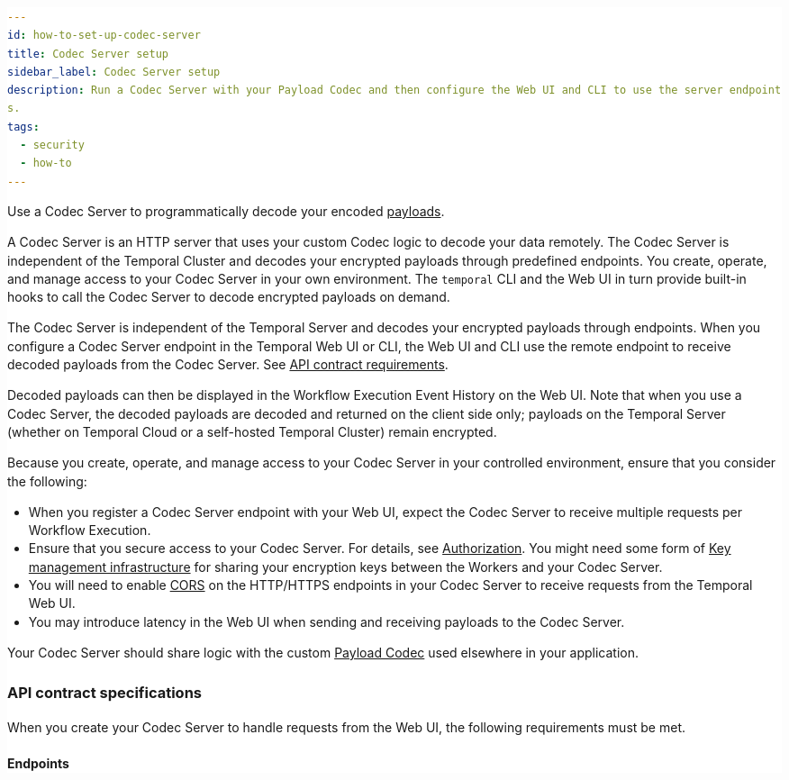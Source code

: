 ```yaml
---
id: how-to-set-up-codec-server
title: Codec Server setup
sidebar_label: Codec Server setup
description: Run a Codec Server with your Payload Codec and then configure the Web UI and CLI to use the server endpoints.
tags:
  - security
  - how-to
---
```


Use a Codec Server to programmatically decode your encoded [payloads](/concepts/what-is-a-payload).

A Codec Server is an HTTP server that uses your custom Codec logic to decode your data remotely.
The Codec Server is independent of the Temporal Cluster and decodes your encrypted payloads through predefined endpoints. You create, operate, and manage access to your Codec Server in your own environment.
The `temporal` CLI and the Web UI in turn provide built-in hooks to call the Codec Server to decode encrypted payloads on demand.

The Codec Server is independent of the Temporal Server and decodes your encrypted payloads through endpoints.
When you configure a Codec Server endpoint in the Temporal Web UI or CLI, the Web UI and CLI use the remote endpoint to receive decoded payloads from the Codec Server.
See [API contract requirements](#api-contract-specifications).

Decoded payloads can then be displayed in the Workflow Execution Event History on the Web UI. Note that when you use a Codec Server, the decoded payloads are decoded and returned on the client side only; payloads on the Temporal Server (whether on Temporal Cloud or a self-hosted Temporal Cluster) remain encrypted.

Because you create, operate, and manage access to your Codec Server in your controlled environment, ensure that you consider the following:

- When you register a Codec Server endpoint with your Web UI, expect the Codec Server to receive multiple requests per Workflow Execution.
- Ensure that you secure access to your Codec Server. For details, see [Authorization](#authorization). You might need some form of [Key management infrastructure](/concepts/what-is-key-management) for sharing your encryption keys between the Workers and your Codec Server.
- You will need to enable [CORS](https://developer.mozilla.org/en-US/docs/Web/HTTP/CORS) on the HTTP/HTTPS endpoints in your Codec Server to receive requests from the Temporal Web UI.
- You may introduce latency in the Web UI when sending and receiving payloads to the Codec Server.

Your Codec Server should share logic with the custom [Payload Codec](/concepts/what-is-a-payload-codec) used elsewhere in your application.

### API contract specifications

When you create your Codec Server to handle requests from the Web UI, the following requirements must be met.

#### Endpoints
